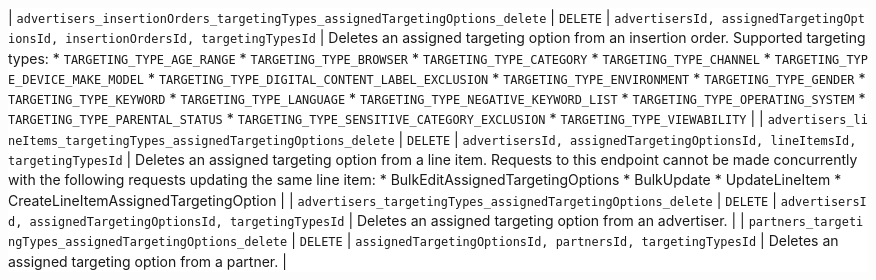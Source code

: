 | `advertisers_insertionOrders_targetingTypes_assignedTargetingOptions_delete` | `DELETE` | `advertisersId, assignedTargetingOptionsId, insertionOrdersId, targetingTypesId` | Deletes an assigned targeting option from an insertion order. Supported targeting types: * `TARGETING_TYPE_AGE_RANGE` * `TARGETING_TYPE_BROWSER` * `TARGETING_TYPE_CATEGORY` * `TARGETING_TYPE_CHANNEL` * `TARGETING_TYPE_DEVICE_MAKE_MODEL` * `TARGETING_TYPE_DIGITAL_CONTENT_LABEL_EXCLUSION` * `TARGETING_TYPE_ENVIRONMENT` * `TARGETING_TYPE_GENDER` * `TARGETING_TYPE_KEYWORD` * `TARGETING_TYPE_LANGUAGE` * `TARGETING_TYPE_NEGATIVE_KEYWORD_LIST` * `TARGETING_TYPE_OPERATING_SYSTEM` * `TARGETING_TYPE_PARENTAL_STATUS` * `TARGETING_TYPE_SENSITIVE_CATEGORY_EXCLUSION` * `TARGETING_TYPE_VIEWABILITY` |
| `advertisers_lineItems_targetingTypes_assignedTargetingOptions_delete` | `DELETE` | `advertisersId, assignedTargetingOptionsId, lineItemsId, targetingTypesId` | Deletes an assigned targeting option from a line item. Requests to this endpoint cannot be made concurrently with the following requests updating the same line item: * BulkEditAssignedTargetingOptions * BulkUpdate * UpdateLineItem * CreateLineItemAssignedTargetingOption |
| `advertisers_targetingTypes_assignedTargetingOptions_delete` | `DELETE` | `advertisersId, assignedTargetingOptionsId, targetingTypesId` | Deletes an assigned targeting option from an advertiser. |
| `partners_targetingTypes_assignedTargetingOptions_delete` | `DELETE` | `assignedTargetingOptionsId, partnersId, targetingTypesId` | Deletes an assigned targeting option from a partner. |
